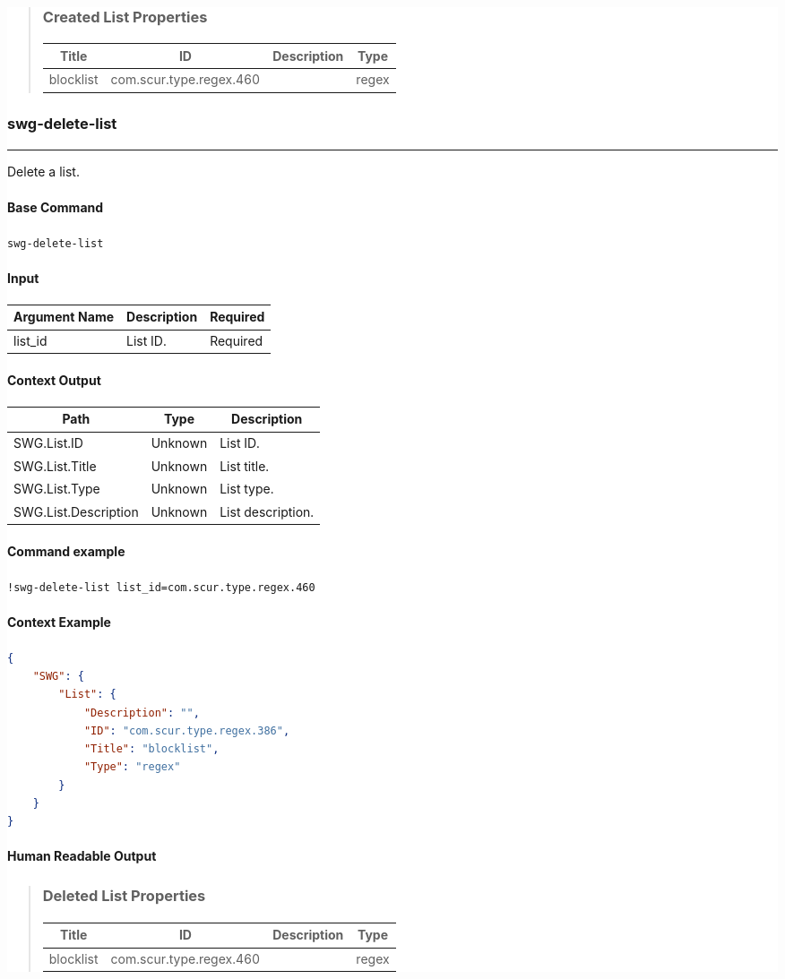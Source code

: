 >### Created List Properties
>|Title|ID|Description|Type|
>|---|---|---|---|
>| blocklist | com.scur.type.regex.460 |  | regex |


### swg-delete-list

***
Delete a list.

#### Base Command

`swg-delete-list`

#### Input

| **Argument Name** | **Description** | **Required** |
| --- | --- | --- |
| list_id | List ID. | Required | 

#### Context Output

| **Path** | **Type** | **Description** |
| --- | --- | --- |
| SWG.List.ID | Unknown | List ID. |  
| SWG.List.Title | Unknown | List title. |
| SWG.List.Type | Unknown | List type. | 
| SWG.List.Description | Unknown | List description. | 

#### Command example
```!swg-delete-list list_id=com.scur.type.regex.460```
#### Context Example
```json
{
    "SWG": {
        "List": {
            "Description": "",
            "ID": "com.scur.type.regex.386",
            "Title": "blocklist",
            "Type": "regex"
        }
    }
}
```

#### Human Readable Output

>### Deleted List Properties
>|Title|ID|Description|Type|
>|---|---|---|---|
>| blocklist | com.scur.type.regex.460 |  | regex |

